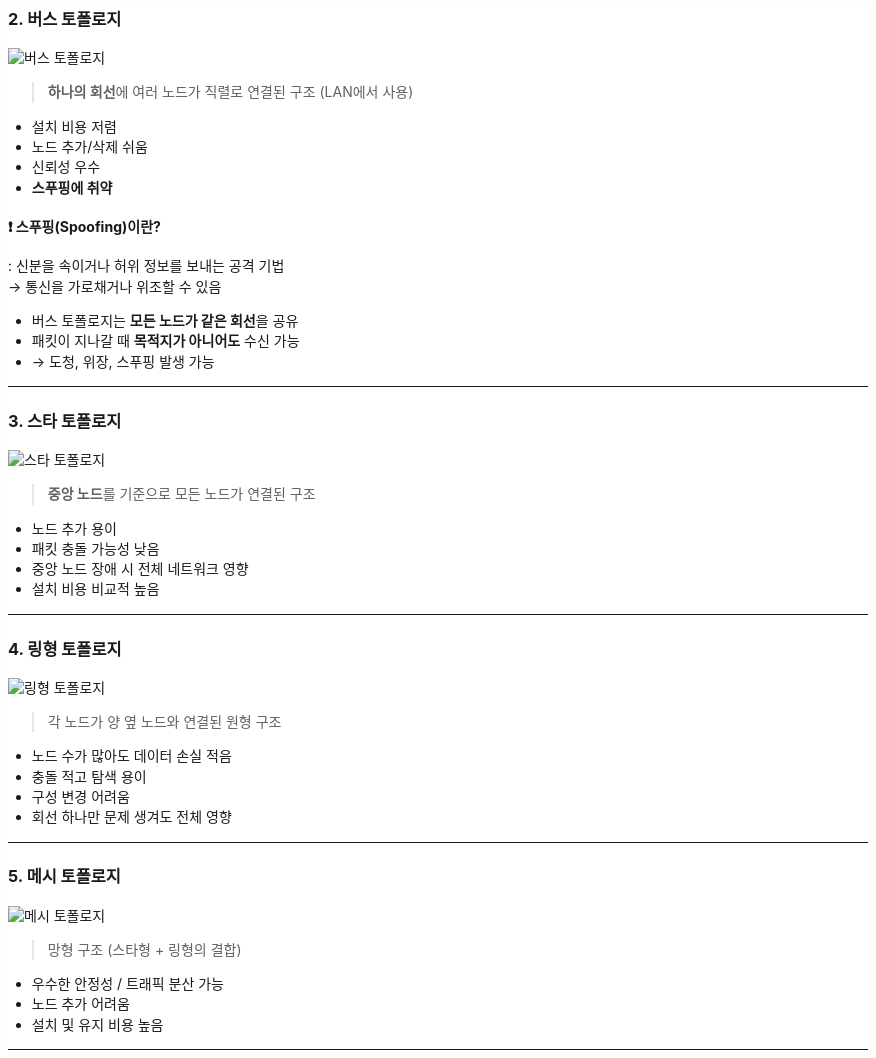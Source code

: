 
### 2. 버스 토폴로지
![버스 토폴로지]()
> **하나의 회선**에 여러 노드가 직렬로 연결된 구조 (LAN에서 사용)

- 설치 비용 저렴
- 노드 추가/삭제 쉬움
- 신뢰성 우수
- **스푸핑에 취약**

#### ❗ 스푸핑(Spoofing)이란?
: 신분을 속이거나 허위 정보를 보내는 공격 기법  
→ 통신을 가로채거나 위조할 수 있음

- 버스 토폴로지는 **모든 노드가 같은 회선**을 공유
- 패킷이 지나갈 때 **목적지가 아니어도** 수신 가능
- → 도청, 위장, 스푸핑 발생 가능

---

### 3. 스타 토폴로지
![스타 토폴로지]()
> **중앙 노드**를 기준으로 모든 노드가 연결된 구조

- 노드 추가 용이
- 패킷 충돌 가능성 낮음
- 중앙 노드 장애 시 전체 네트워크 영향
- 설치 비용 비교적 높음

---

### 4. 링형 토폴로지
![링형 토폴로지]()
> 각 노드가 양 옆 노드와 연결된 원형 구조

- 노드 수가 많아도 데이터 손실 적음
- 충돌 적고 탐색 용이
- 구성 변경 어려움
- 회선 하나만 문제 생겨도 전체 영향

---

### 5. 메시 토폴로지
![메시 토폴로지]()
> 망형 구조 (스타형 + 링형의 결합)

- 우수한 안정성 / 트래픽 분산 가능
- 노드 추가 어려움
- 설치 및 유지 비용 높음

---
